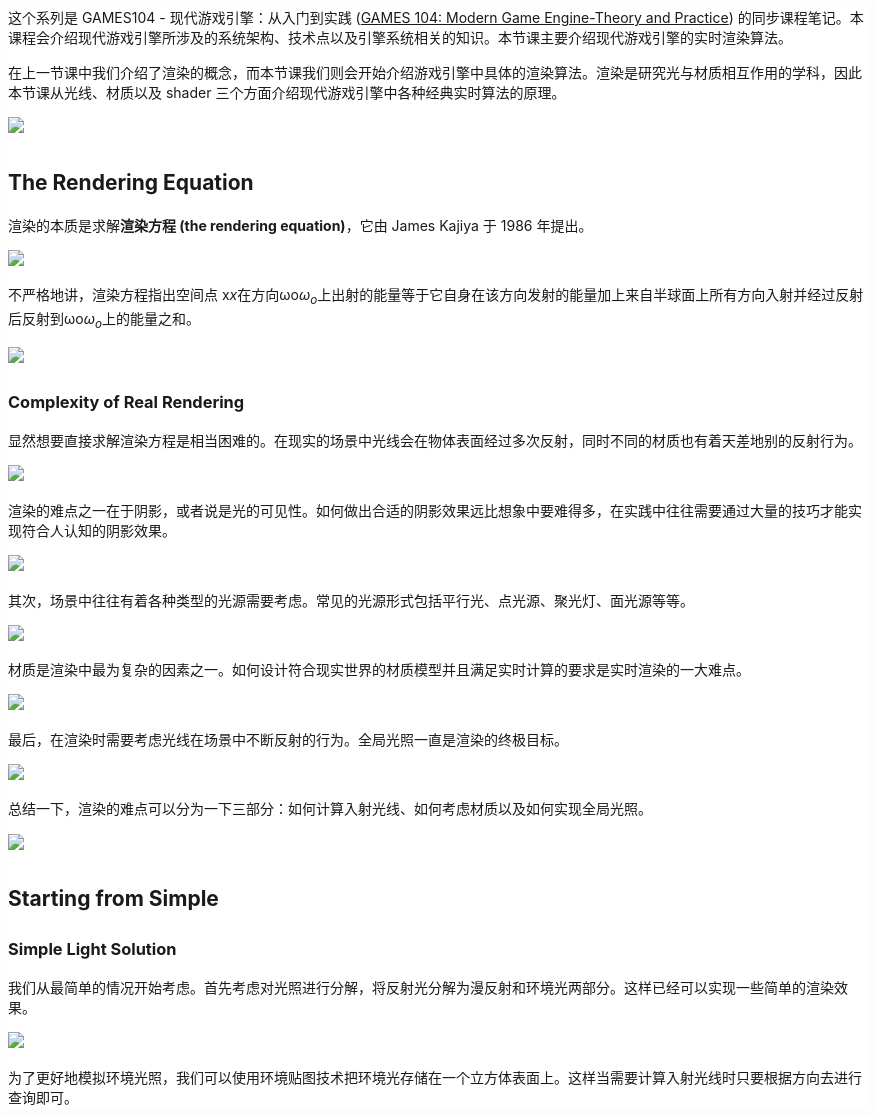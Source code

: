 这个系列是 GAMES104 - 现代游戏引擎：从入门到实践 ([GAMES 104: Modern Game Engine-Theory and Practice](https://games104.boomingtech.com/en/)) 的同步课程笔记。本课程会介绍现代游戏引擎所涉及的系统架构、技术点以及引擎系统相关的知识。本节课主要介绍现代游戏引擎的实时渲染算法。

在上一节课中我们介绍了渲染的概念，而本节课我们则会开始介绍游戏引擎中具体的渲染算法。渲染是研究光与材质相互作用的学科，因此本节课从光线、材质以及 shader 三个方面介绍现代游戏引擎中各种经典实时算法的原理。

![](1680592505841.png)

## The Rendering Equation

渲染的本质是求解**渲染方程 (the rendering equation)**，它由 James Kajiya 于 1986 年提出。

![](1680592506357.png)

不严格地讲，渲染方程指出空间点 x$x$在方向ωo$\omega_o$上出射的能量等于它自身在该方向发射的能量加上来自半球面上所有方向入射并经过反射后反射到ωo$\omega_o$上的能量之和。

![](1680592506896.png)

### Complexity of Real Rendering

显然想要直接求解渲染方程是相当困难的。在现实的场景中光线会在物体表面经过多次反射，同时不同的材质也有着天差地别的反射行为。

![](1680592507443.png)

渲染的难点之一在于阴影，或者说是光的可见性。如何做出合适的阴影效果远比想象中要难得多，在实践中往往需要通过大量的技巧才能实现符合人认知的阴影效果。

![](1680592507977.png)

其次，场景中往往有着各种类型的光源需要考虑。常见的光源形式包括平行光、点光源、聚光灯、面光源等等。

![](1680592508495.png)

材质是渲染中最为复杂的因素之一。如何设计符合现实世界的材质模型并且满足实时计算的要求是实时渲染的一大难点。

![](1680592509035.png)

最后，在渲染时需要考虑光线在场景中不断反射的行为。全局光照一直是渲染的终极目标。

![](1680592509595.png)

总结一下，渲染的难点可以分为一下三部分：如何计算入射光线、如何考虑材质以及如何实现全局光照。

![](1680592510128.png)

## Starting from Simple

### Simple Light Solution

我们从最简单的情况开始考虑。首先考虑对光照进行分解，将反射光分解为漫反射和环境光两部分。这样已经可以实现一些简单的渲染效果。

![](1680592510683.png)

为了更好地模拟环境光照，我们可以使用环境贴图技术把环境光存储在一个立方体表面上。这样当需要计算入射光线时只要根据方向去进行查询即可。
